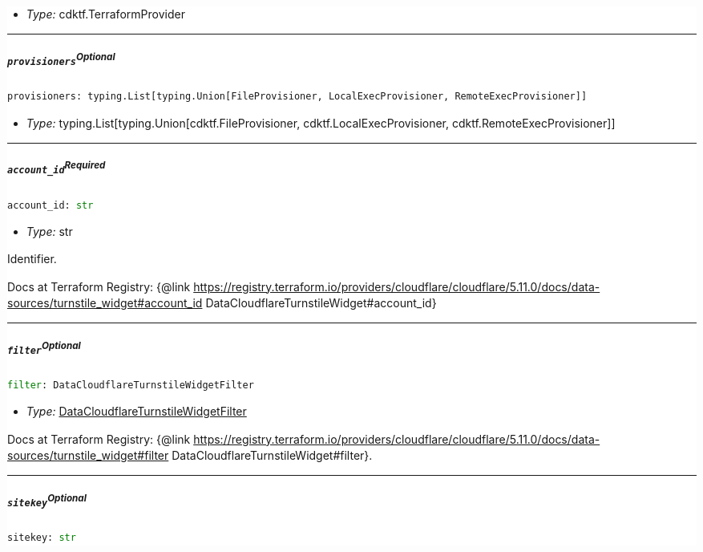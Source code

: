 - *Type:* cdktf.TerraformProvider

---

##### `provisioners`<sup>Optional</sup> <a name="provisioners" id="@cdktf/provider-cloudflare.dataCloudflareTurnstileWidget.DataCloudflareTurnstileWidgetConfig.property.provisioners"></a>

```python
provisioners: typing.List[typing.Union[FileProvisioner, LocalExecProvisioner, RemoteExecProvisioner]]
```

- *Type:* typing.List[typing.Union[cdktf.FileProvisioner, cdktf.LocalExecProvisioner, cdktf.RemoteExecProvisioner]]

---

##### `account_id`<sup>Required</sup> <a name="account_id" id="@cdktf/provider-cloudflare.dataCloudflareTurnstileWidget.DataCloudflareTurnstileWidgetConfig.property.accountId"></a>

```python
account_id: str
```

- *Type:* str

Identifier.

Docs at Terraform Registry: {@link https://registry.terraform.io/providers/cloudflare/cloudflare/5.11.0/docs/data-sources/turnstile_widget#account_id DataCloudflareTurnstileWidget#account_id}

---

##### `filter`<sup>Optional</sup> <a name="filter" id="@cdktf/provider-cloudflare.dataCloudflareTurnstileWidget.DataCloudflareTurnstileWidgetConfig.property.filter"></a>

```python
filter: DataCloudflareTurnstileWidgetFilter
```

- *Type:* <a href="#@cdktf/provider-cloudflare.dataCloudflareTurnstileWidget.DataCloudflareTurnstileWidgetFilter">DataCloudflareTurnstileWidgetFilter</a>

Docs at Terraform Registry: {@link https://registry.terraform.io/providers/cloudflare/cloudflare/5.11.0/docs/data-sources/turnstile_widget#filter DataCloudflareTurnstileWidget#filter}.

---

##### `sitekey`<sup>Optional</sup> <a name="sitekey" id="@cdktf/provider-cloudflare.dataCloudflareTurnstileWidget.DataCloudflareTurnstileWidgetConfig.property.sitekey"></a>

```python
sitekey: str
```
